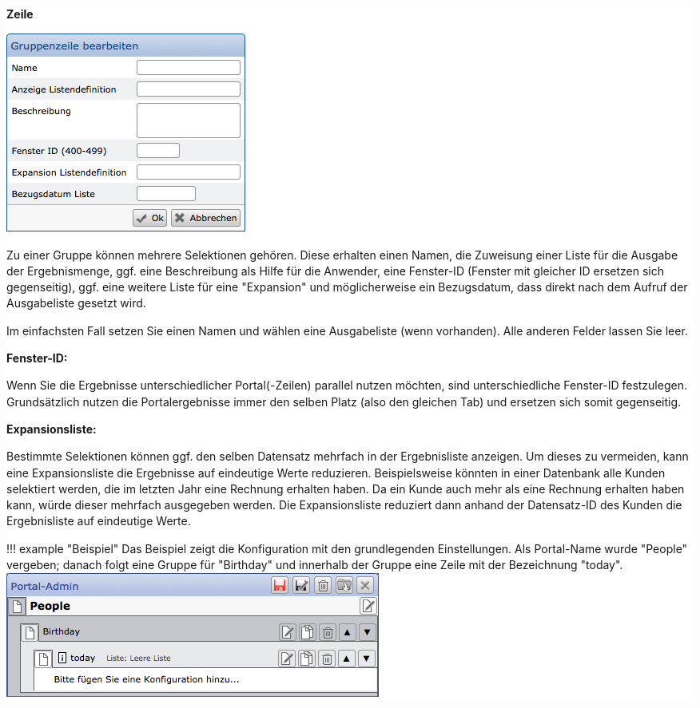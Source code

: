 **Zeile**

![Version:3.0.14;todo:check and fix;Date:15.10.2016; Name:Screen.Portal.Zeile.New](images/206e7af55d20202020212024.png)

Zu einer Gruppe können mehrere Selektionen gehören. Diese
erhalten einen Namen, die Zuweisung einer Liste für die Ausgabe der
Ergebnismenge, ggf. eine Beschreibung als Hilfe für die Anwender, eine
Fenster-ID (Fenster mit gleicher ID ersetzen sich gegenseitig), ggf.
eine weitere Liste für eine "Expansion" und möglicherweise ein
Bezugsdatum, dass direkt nach dem Aufruf der Ausgabeliste gesetzt wird.

Im einfachsten Fall setzen Sie einen Namen und wählen eine Ausgabeliste
(wenn vorhanden). Alle anderen Felder lassen Sie leer.

**Fenster-ID:**

Wenn Sie die Ergebnisse unterschiedlicher Portal(-Zeilen) parallel
nutzen möchten, sind unterschiedliche Fenster-ID festzulegen.
Grundsätzlich nutzen die Portalergebnisse immer den selben Platz (also
den gleichen Tab) und ersetzen sich somit gegenseitig.

**Expansionsliste:**

Bestimmte Selektionen können ggf. den selben Datensatz mehrfach in der
Ergebnisliste anzeigen. Um dieses zu vermeiden, kann eine
Expansionsliste die Ergebnisse auf eindeutige Werte reduzieren.
Beispielsweise könnten in einer Datenbank alle Kunden selektiert werden,
die im letzten Jahr eine Rechnung erhalten haben. Da ein Kunde auch mehr
als eine Rechnung erhalten haben kann, würde dieser mehrfach ausgegeben
werden. Die Expansionsliste reduziert dann anhand der Datensatz-ID des
Kunden die Ergebnisliste auf eindeutige Werte.

!!! example "Beispiel"
	Das Beispiel zeigt die Konfiguration mit den grundlegenden Einstellungen. Als Portal-Name wurde "People" vergeben; danach folgt eine Gruppe für "Birthday" und innerhalb der Gruppe eine Zeile mit der Bezeichnung "today".
	![Version:3.0.14;todo:check and fix;Date:15.10.2016; Name:Screen.Portal.KonfigNew](images/206e7af3c320202020212024.png)
